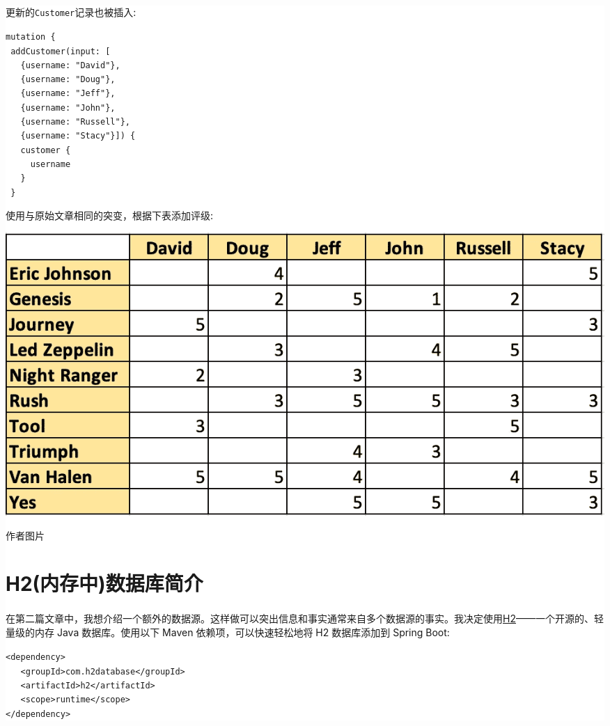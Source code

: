 更新的`Customer`记录也被插入:

```
mutation {
 addCustomer(input: [
   {username: "David"},
   {username: "Doug"},
   {username: "Jeff"},
   {username: "John"},
   {username: "Russell"},
   {username: "Stacy"}]) {
   customer {
     username
   }
 }
```

使用与原始文章相同的突变，根据下表添加评级:

![](img/7fdc625400fb2ad178cd00ca7c671721.png)

作者图片

# H2(内存中)数据库简介

在第二篇文章中，我想介绍一个额外的数据源。这样做可以突出信息和事实通常来自多个数据源的事实。我决定使用[H2](http://h2database.com/html/main.html)——一个开源的、轻量级的内存 Java 数据库。使用以下 Maven 依赖项，可以快速轻松地将 H2 数据库添加到 Spring Boot:

```
<dependency>
   <groupId>com.h2database</groupId>
   <artifactId>h2</artifactId>
   <scope>runtime</scope>
</dependency>
```
